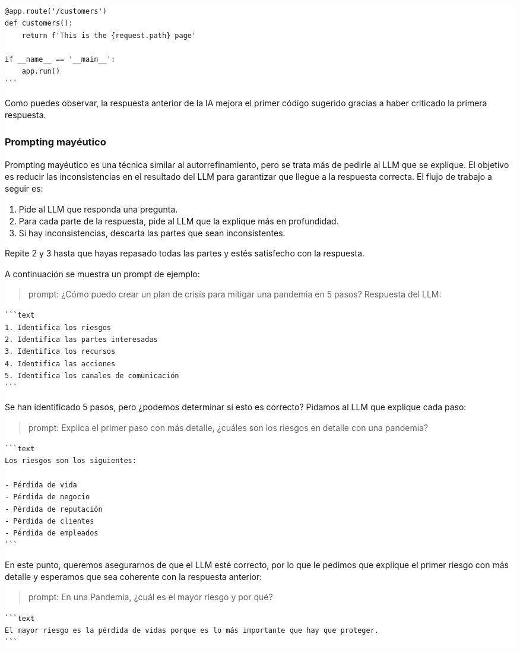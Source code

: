     @app.route('/customers')
    def customers():
        return f'This is the {request.path} page'
    
    if __name__ == '__main__':
        app.run()
    ```

Como puedes observar, la respuesta anterior de la IA mejora el primer código sugerido gracias a haber criticado la primera respuesta.

### Prompting mayéutico

Prompting mayéutico es una técnica similar al autorrefinamiento, pero se trata más de pedirle al LLM que se explique. El objetivo es reducir las inconsistencias en el resultado del LLM para garantizar que llegue a la respuesta correcta. El flujo de trabajo a seguir es:

1. Pide al LLM que responda una pregunta.
2. Para cada parte de la respuesta, pide al LLM que la explique más en profundidad.
3. Si hay inconsistencias, descarta las partes que sean inconsistentes.

Repite 2 y 3 hasta que hayas repasado todas las partes y estés satisfecho con la respuesta.

A continuación se muestra un prompt de ejemplo:

> prompt: ¿Cómo puedo crear un plan de crisis para mitigar una pandemia en 5 pasos?
Respuesta del LLM:

    ```text
    1. Identifica los riesgos
    2. Identifica las partes interesadas
    3. Identifica los recursos
    4. Identifica las acciones
    5. Identifica los canales de comunicación
    ```

Se han identificado 5 pasos, pero ¿podemos determinar si esto es correcto? Pidamos al LLM que explique cada paso:

> prompt: Explica el primer paso con más detalle, ¿cuáles son los riesgos en detalle con una pandemia? 

    ```text
    Los riesgos son los siguientes:
    
    - Pérdida de vida
    - Pérdida de negocio
    - Pérdida de reputación
    - Pérdida de clientes
    - Pérdida de empleados
    ```

En este punto, queremos asegurarnos de que el LLM esté correcto, por lo que le pedimos que explique el primer riesgo con más detalle y esperamos que sea coherente con la respuesta anterior:

> prompt: En una Pandemia, ¿cuál es el mayor riesgo y por qué?

    ```text
    El mayor riesgo es la pérdida de vidas porque es lo más importante que hay que proteger.
    ```
